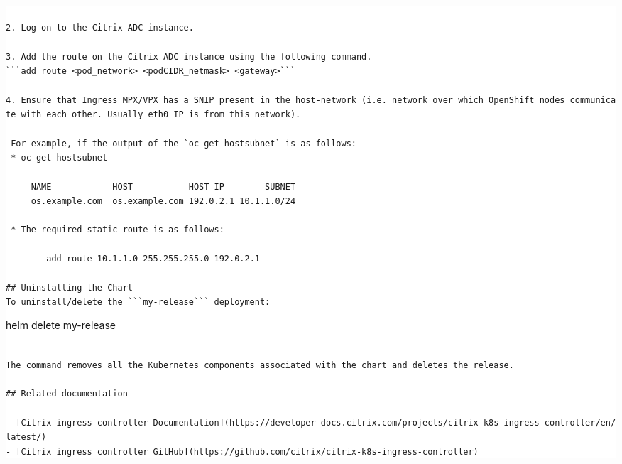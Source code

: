    ```

2. Log on to the Citrix ADC instance.

3. Add the route on the Citrix ADC instance using the following command.
   ```add route <pod_network> <podCIDR_netmask> <gateway>```

4. Ensure that Ingress MPX/VPX has a SNIP present in the host-network (i.e. network over which OpenShift nodes communicate with each other. Usually eth0 IP is from this network).

    For example, if the output of the `oc get hostsubnet` is as follows:
    * oc get hostsubnet

        NAME            HOST           HOST IP        SUBNET
        os.example.com  os.example.com 192.0.2.1 10.1.1.0/24

    * The required static route is as follows:

           add route 10.1.1.0 255.255.255.0 192.0.2.1

## Uninstalling the Chart
To uninstall/delete the ```my-release``` deployment:

   ```
   helm delete my-release
   ```

The command removes all the Kubernetes components associated with the chart and deletes the release.

## Related documentation

- [Citrix ingress controller Documentation](https://developer-docs.citrix.com/projects/citrix-k8s-ingress-controller/en/latest/)
- [Citrix ingress controller GitHub](https://github.com/citrix/citrix-k8s-ingress-controller)
